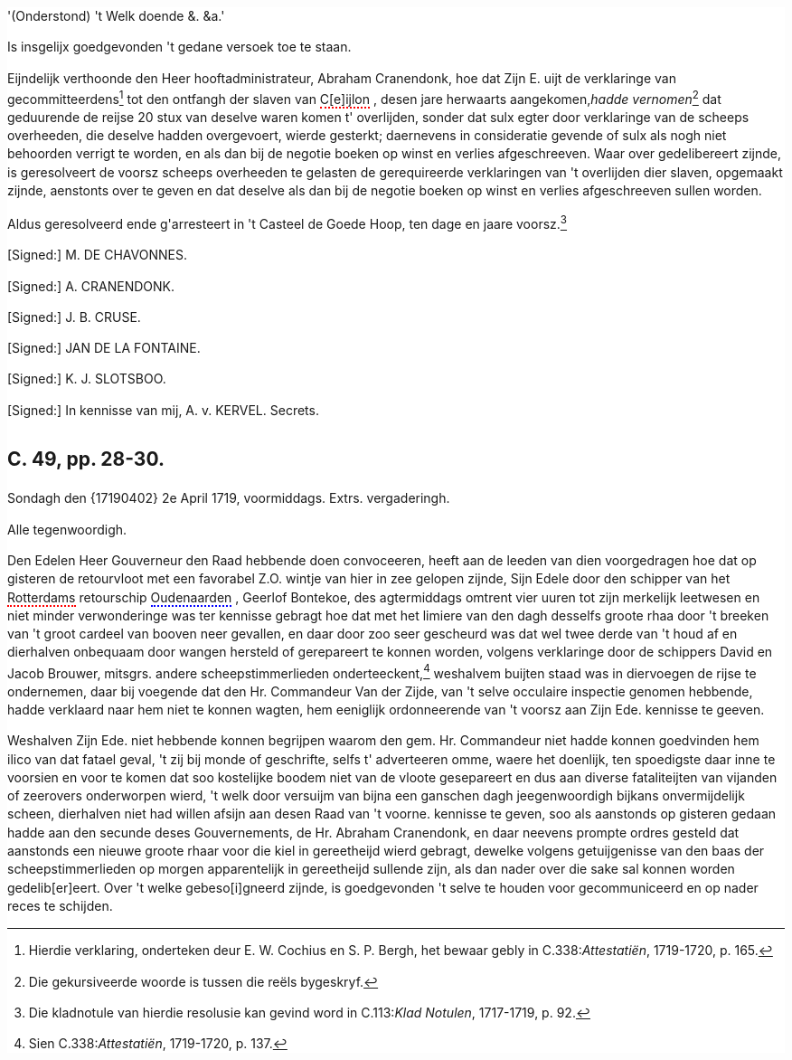 '(Onderstond) 't Welk doende &. &a.'

Is insgelijx goedgevonden 't gedane versoek toe te staan.

Eijndelijk verthoonde den Heer hooftadministrateur, Abraham Cranendonk, hoe dat Zijn E. uijt de verklaringe van gecommitteerdens[^4] tot den ontfangh der slaven van <span style="border-bottom: 2px dotted #FF0000;">C[e]ijlon</span> , desen jare herwaarts aangekomen,*hadde vernomen*[^5] dat geduurende de reijse 20 stux van deselve waren komen t' overlijden, sonder dat sulx egter door verklaringe van de scheeps overheeden, die deselve hadden overgevoert, wierde gesterkt; daernevens in consideratie gevende of sulx als nogh niet behoorden verrigt te worden, en als dan bij de negotie boeken op winst en verlies afgeschreeven. Waar over gedelibereert zijnde, is geresolveert de voorsz scheeps overheeden te gelasten de gerequireerde verklaringen van 't overlijden dier slaven, opgemaakt zijnde, aenstonts over te geven en dat deselve als dan bij de negotie boeken op winst en verlies afgeschreeven sullen worden.

Aldus geresolveerd ende g'arresteert in 't Casteel de Goede Hoop, ten dage en jaare voorsz.[^6] 

[Signed:] M. DE CHAVONNES.

[Signed:] A. CRANENDONK.

[Signed:] J. B. CRUSE.

[Signed:] JAN DE LA FONTAINE.

[Signed:] K. J. SLOTSBOO.

[Signed:] In kennisse van mij, A. v. KERVEL. Secrets.

## C. 49, pp. 28-30.

Sondagh den {17190402} 2e April 1719, voormiddags. Extrs. vergaderingh.

Alle tegenwoordigh.

Den Edelen Heer Gouverneur den Raad hebbende doen convoceeren, heeft aan de leeden van dien voorgedragen hoe dat op gisteren de retourvloot met een favorabel Z.O. wintje van hier in zee gelopen zijnde, Sijn Edele door den schipper van het <span style="border-bottom: 2px dotted #FF0000;">Rotterdams</span> retourschip <span style="border-bottom: 2px dotted #0000FF;">Oudenaarden</span> , Geerlof Bontekoe, des agtermiddags omtrent vier uuren tot zijn merkelijk leetwesen en niet minder verwonderinge was ter kennisse gebragt hoe dat met het limiere van den dagh desselfs groote rhaa door 't breeken van 't groot cardeel van booven neer gevallen, en daar door zoo seer gescheurd was dat wel twee derde van 't houd af en dierhalven onbequaam door wangen hersteld of gerepareert te konnen worden, volgens verklaringe door de schippers David en Jacob Brouwer, mitsgrs. andere scheepstimmerlieden onderteeckent,[^7] weshalvem buijten staad was in diervoegen de rijse te ondernemen, daar bij voegende dat den Hr. Commandeur Van der Zijde, van 't selve occulaire inspectie genomen hebbende, hadde verklaard naar hem niet te konnen wagten, hem eeniglijk ordonneerende van 't voorsz aan Zijn Ede. kennisse te geeven.

Weshalven Zijn Ede. niet hebbende konnen begrijpen waarom den gem. Hr. Commandeur niet hadde konnen goedvinden hem ilico van dat fatael geval, 't zij bij monde of geschrifte, selfs t' adverteeren omme, waere het doenlijk, ten spoedigste daar inne te voorsien en voor te komen dat soo kostelijke boodem niet van de vloote gesepareert en dus aan diverse fataliteijten van vijanden of zeerovers onderworpen wierd, 't welk door versuijm van bijna een ganschen dagh jeegenwoordigh bijkans onvermijdelijk scheen, dierhalven niet had willen afsijn aan desen Raad van 't voorne. kennisse te geven, soo als aanstonds op gisteren gedaan hadde aan den secunde deses Gouvernements, de Hr. Abraham Cranendonk, en daar neevens prompte ordres gesteld dat aanstonds een nieuwe groote rhaar voor die kiel in gereetheijd wierd gebragt, dewelke volgens getuijgenisse van den baas der scheepstimmerlieden op morgen apparentelijk in gereetheijd sullende zijn, als dan nader over die sake sal konnen worden gedelib[er]eert. Over 't welke gebeso[i]gneerd zijnde, is goedgevonden 't selve te houden voor gecommuniceerd en op nader reces te schijden.


[^1]: Met hierdie resolusie begin band C.14:*Resolutiën*, 1719-1 720. Die handskrif is dieselfde as in die vorige band.
[^2]: Sien C.226:*Requesten en Nominatiën*, 1719, no. 18, p. 83.
[^3]: Sien C.226:*Requesten en Nominatiën*, 1719, no. 17, pp. 79-80.
[^4]: Hierdie verklaring, onderteken deur E. W. Cochius en S. P. Bergh, het bewaar gebly in C.338:*Attestatiën*, 1719-1720, p. 165.
[^5]: Die gekursiveerde woorde is tussen die reëls bygeskryf.
[^6]: Die kladnotule van hierdie resolusie kan gevind word in C.113:*Klad Notulen*, 1717-1719, p. 92.
[^7]: Sien C.338:*Attestatiën*, 1719-1720, p. 137.
[^8]: Die kladnotule van hierdie resolusie kan gevind word in C.113:*Klad Notulen*, 1717-1719, p. 92.
[^9]: Die kladnotule van hierdie resolusie kan gevind word in C.113:*Klad Notulen*, 1717-1719, p. 93.
[^10]: Twee memories van die hoofadministrateur is hier weggelaat. Die Raad het besluit om die tekortkomende goedere uit die skepe <span style="border-bottom: 2px dotted #0000FF;">Linschoten</span> , <span style="border-bottom: 2px dotted #0000FF;">Witsburgh</span> en <span style="border-bottom: 2px dotted #0000FF;">Borselen</span> , waarna in die memories verwys word, as verliese af te skryf, maar dat die skipper en boekhouer van die skip <span style="border-bottom: 2px dotted #0000FF;">Wendela</span> by die volgende vergadering verslag sou moes doen van die goedere wat tekort uit hulle skip ontvang is. Daarbenewens het die Raad ook besluit om 9 mansslawe, 1 bandiet en 11 slawekinders wat gedurende September, Oktober en November 1718 oorlede is, saam met die 9 perde en 21 beeste wat gedurende dieselfde tydperk gevrek het, as verliese af te skryf. Die 21 slawe van <span style="border-bottom: 2px dotted #FF0000;">Ceylon</span> wat gedurende die skeepsreis na die Kaap oorlede is, is ook afgeskryf. (Vgl. die resolusie van 21 Maart). Die deel wat weggelaat is kan gevind word in C.14:*Resolutiën*, 1719-1720, pp. 33-37. Die oorspronklike memories het bewaar gebly in C.291:*Memoriën*, 1710-1726, pp. 177-180.
[^11]: Sien C.121:*Bijlagen*, 1718-1719, pp. 535-542.
[^12]: Die kladnotule van hierdie resolusie kan gevind word in C.113:*Klad Notulen*, 1717-1719, p. 93.
[^13]: Die verslag van die skipper en boekhouer van die skip <span style="border-bottom: 2px dotted #0000FF;">Wendela</span> oor die goedere wat uit daardie skip tekort ontvang is (vgl. voetnoot 69 by die vorige resolusie), is hier weggelaat. Die Raad het besluit om die saak na die Hoë Regering in Indië te verwys. Die deel wat weggelaat is kan gevind word in C.14:*Resolutiën*, 1719-1720, pp. 40-43. Die oorspronklike memorie kan gevind word in C.291:*Memoriën*, 1710-1726, pp. 183-184.
[^14]: Sien C.29l*Memoriën*, 1710-1726, pp. 181-182.
[^15]: In die H.K. staan "balkjes".
[^16]: In die H.K. staan "balkjes".
[^17]: Die kladnotule van hierdie resolusie kan gevind word in C.l13:*Klad Notulen*, 1717-1719, p. 94.
[^18]: 'n Deel is hier weggelaat. Daarin is sekere tekortkomende en bedorwe goedere as verliese afgeskryf, terwyl ander per openbare veiling verkoop sou word. Gedurende die maande Desember, Januarie en Februarie is 32 mansslawe, 15 slavinne, 6 bandiete en 4 slawekinders oorlede, terwyl een esel, 9 perde en 73 beeste gevrek het, vermis of deur die Hottentotte geroof is. Die Raad het egter sy misnoë uitgespreek oor die onvolledige verslae omtrent die vermiste en gevrekte vee wat die landdros ingelewer het en hom versoek om verantwoording te doen van 3 beeste wat volgens sy verslag by die pos <span style="border-bottom: 2px dotted #FF0000;">Vissershok</span> gevrek het, maar wat nie deur ander verklarings gestaaf is nie. Die deel wat weggelaat is kan gevind word in C.14:*Resolutiën*, 1719-1720, pp. 48-52. Die oorspronklike memorie van die hoofadministrateur het bewaar gebly in C.291:*Memoriën*, 1710-1726, pp. 193-194.
[^19]: Volgens die kladnotule het die soldaat Hans Hendrik Schieman sy vryheid uit die Kompanjie se diens ontvang. (Sien Schieman se versoekskrif in C.226:*Requesten en Nominatiën*, 1719, no. 29, p. 125). Verder is besluit om Jacobus de Rens, die voorleser en skoolmeester op <span style="border-bottom: 2px dotted #FF0000;">Stellenbosch</span> , "om gewigtige reedenen" na <span style="border-bottom: 2px dotted #FF0000;">Ceylon</span> te stuur en die koster intussen as voorleser te laat waarneem. Vgl. C.113:*Klad Notulen*, 1717-1719, pp. 95-96.
[^20]: Hierdie resolusie is deur 'n ander skrywer geskryf.
[^21]: Sien C.436 (deel III):*Inkomende Stukken*, 1716-1719, pp. 885-893.
[^22]: Christiaan Rasp van Hasloch het in 1710 as soldaat na die Kaap gekom. In 1715 het hy hom as vryburger en bakker hier gevestig. Hy is in 1715 met Femmetje Visser getroud, en het in 1720 hertrou met Geertruijd Nauta. (Sien C.J.265l:*Testamenten*, 1716-1721, nos. 32 en 132).
[^23]: Vir die kladnotule van hierdie resolusie, sien C.l13:*Klad Notulen*, 1717-1719, pp. 96-97
[^24]: Die Politieke Raad het op 16 en 23 Mei ook vergader. Die kladnotule van daardie vergaderings kan gevind word in C.113:*Klad Notulen*, 1717-1719, pp. 97-98. Onder die belangrikste besluite wat geneem is, is die volgende: Adolph Hofman is as onderwyser aan die Kaap aangestel (vgl. C.226:*Requesten en Nominatiën*, 1719, no. 32, p. 139); aan Jacobus de Rens en Johannes Keijts is toestemming verleen om te mag repatrieer (sien C.226:*Requesten en Nominatiën*, 1719, nos. 33, 34 en 35); en Anthonij Faure is as voorleser en skoolmeester op <span style="border-bottom: 2px dotted #FF0000;">Stellenbosch</span> aangestel.
[^25]: Sien C.226:*Requesten en Nominatiën*, 1719, no. 39, p. 169.
[^26]: Sien C.226:*Requesten en Nominatiën*, 1719, nos. 36, 37 en 38, pp. 157-161.
[^27]: Die kladnotule van hierdie resolusie kan gevind word in C.113:*Klad Notulen*, 1717-1719, p. 99.
[^28]: Cranendonk het nie hierdie resolusie onderteken nie.
[^29]: Die Politieke Raad het op 30 Mei en 6 Junie ook vergader. Die kladnotule van daardie vergaderings kan gevind word in C.113:*Klad Notulen*, 1717-1719, pp. 99-100.
[^30]: Die kladnotule van hierdie resolusie kan gevind word in C.113:*Klad Notulen*, 1717-1719, p. 100.
[^31]: Sien C.436 (deel III):*Inkomende Stukken*, 1716-1719, pp. 933-936.
[^32]: Die gekursiveerde woord is tussen die reëls bygeskryf.
[^33]: Sien C.226:*Requesten en Noininatiën*, 1719, no. 47, p. 201.
[^34]: Johannes Louw is in 1694 aan die Kaap gebore. Hy is in 1725 met Margaretha Gildenhuijsen getroud. (Sien <span style="border-bottom: 2px dotted #FF0000;">Stellenbosch</span> 18/5:*Testamenten*, 1720-1726, no. 69; M.O.O.C. 18/5:*Boedel Reekeningen*, 1767-1771, no. 54).
[^35]: Sien C.226:*Requesten en Nominatiën*, 1719, no. 49, pp. 209-210.
[^36]: Hendrik Scheepsdorp van Amsterdam het in 1717 met die skip <span style="border-bottom: 2px dotted #0000FF;">Charlois</span> as opperskeepstimmerman na die Kaap gekom met 'n salaris van ƒ40 per maand. (Sien C.225:*Requesten en Nominatiën*, 1718, no. 83, p. 365). Scheepsdorp se rekwes kan gevind word in C.226:*Requesten en Nominatiën*, 1719, no. 46, pp. 197-198.
[^37]: Die Politieke Raad het ook aan die soldaat Francois Louis Migault toestemming gegee om hom as vryburger aan die Kaap te vestig. Vgl. C.113:*Klad Notulen*, 1717-1719, p. 101; C.226:*Requesten en Nominatiën*, 1719, no. 48, p. 205.
[^38]: Die kladnotule van hierdie resolusie kan gevind word in C.113:*Klad Notulen*, 1717-1719, p. 101.
[^39]: Die gekursiveerde woord is tussen die reëls bygeskryf.
[^40]: Daar bestaan geen kladnotule van hierdie resolusie nie.
[^41]: Sien C.226:*Requesten en Nominatiën*, 1719, no. 51, p. 217.
[^42]: Sien C.226:*Requesten en Nominatiën*, 1719, no. 50, p. 213.
[^43]: Die kladnotule van hierdie resolusie kan gevind word in C.l13:*Klad Notulen*, 1717-1719, p. 102.
[^44]: Die kerkraad 8e nominasie kan gevind word in C.226:*Requesten en Nominatiën*, 1719, no. 53, pp. 225-226.
[^45]: Sien C.226:*Requesten en Nominatiën*, 1719, no. 56. pp. 235-237.
[^46]: Die gekursiveerde woord is tussen die reëls bygeskryf.
[^47]: Die oorspronklike memorie het bewaar gebly in C.291:*Memoriën*, 1710-1726, p. 195.
[^48]: Die kladnotule van hierdie resolusie kan gevind word in C.113:*Klad Notulen*, 1717-1719, p. 103.
[^49]: Cranendonk en Cruse het nie hierdie resolusie onderteken nie.
[^50]: Sy vrou, Elisabeth Maas, het hom later na die Kaap gevolg.
[^51]: Die kladnotule van hierdie resolusie kan gevind word in C.113:*Klad Notulen*, 1717-1719, p. 103.
[^52]: Cranendonk en Cruse het nie hierdie resolusie onderteken nie.
[^53]: Dit is waarskynlik <span style="border-bottom: 2px dotted #FF0000;">Zierik Zee</span> .
[^54]: Appel se rekwes kan gevind word in C.226:*Requesten en Nominatiën*, 1719, no. 55, pp. 233- 234.
[^55]: Sien C.226:*Requesten en Nominatiën*, 1719, no. 58, p. 243.
[^56]: 'n Memorie waarin die hoofadministrateur besonderhede verstrek het omtrent sekere goedere wat tekort ontvang is uit die skepe <span style="border-bottom: 2px dotted #0000FF;">Amstelveen</span> , <span style="border-bottom: 2px dotted #0000FF;">Risdam</span> , 't <span style="border-bottom: 2px dotted #0000FF;">Huijs ten Donk</span> , <span style="border-bottom: 2px dotted #0000FF;">Noortbeek</span> , <span style="border-bottom: 2px dotted #0000FF;">Schonenbergh</span> , <span style="border-bottom: 2px dotted #0000FF;">Meijenburgh</span> en <span style="border-bottom: 2px dotted #0000FF;">Wassenaar</span> , is hier weggelaat. Daar is besluit dat die goedere as verliese afgeskryf sou word. Die deel wat weggelaat is kan gevind word in C.14:*Resolutiën*, 1719-1720, pp. 95-100. Die oorspronklike memorie het bewaar gebly in C.291:*Memoriën*, 1710-1726, pp. 197-199.
[^57]: Die oorspronklike rekwes het bewaar gebly in C.226:*Requesten en Nominatiën*, 1719, no. 60, pp. 251-254.
[^58]: In sowel die H.K. as die oorspronklike rekwes staan "groeijen".
[^59]: Sien C.436 (deel III):*Inkomende Stukken*, 1716-1719, pp. 853-881.
[^60]: In die oorspronklike rekwes staan ook "dubbelte". In die H.K. staan egter "dubbelde".
[^61]: Sien C.226:*Requesten en Nominatiën*, 1719, no. 59, p. 247.
[^62]: Die kladnotule van hierdie resolusie kan gevind word in C.113:*Klad Notulen*, 1717-1719, p. 104. Vir die resolusies vanaf 25 Julie 1719 tot 7 Oktober 1721 bestaan daar geen kladnotule nie.
[^63]: Cranendonk en Cruse het nie hierdie resolusie onderteken nie.
[^64]: Hy het in 1719 as matroos met die skip 't <span style="border-bottom: 2px dotted #0000FF;">Raadhuijs van Middelburgh</span> na die Kaap gekom. Sien C.226:*Requesten en Nominatiën*, 1719, no. 68, pp. 283-284.
[^65]: Sien C.226:*Requesten en Nominatiën*, 1719, no. 67, p. 279.